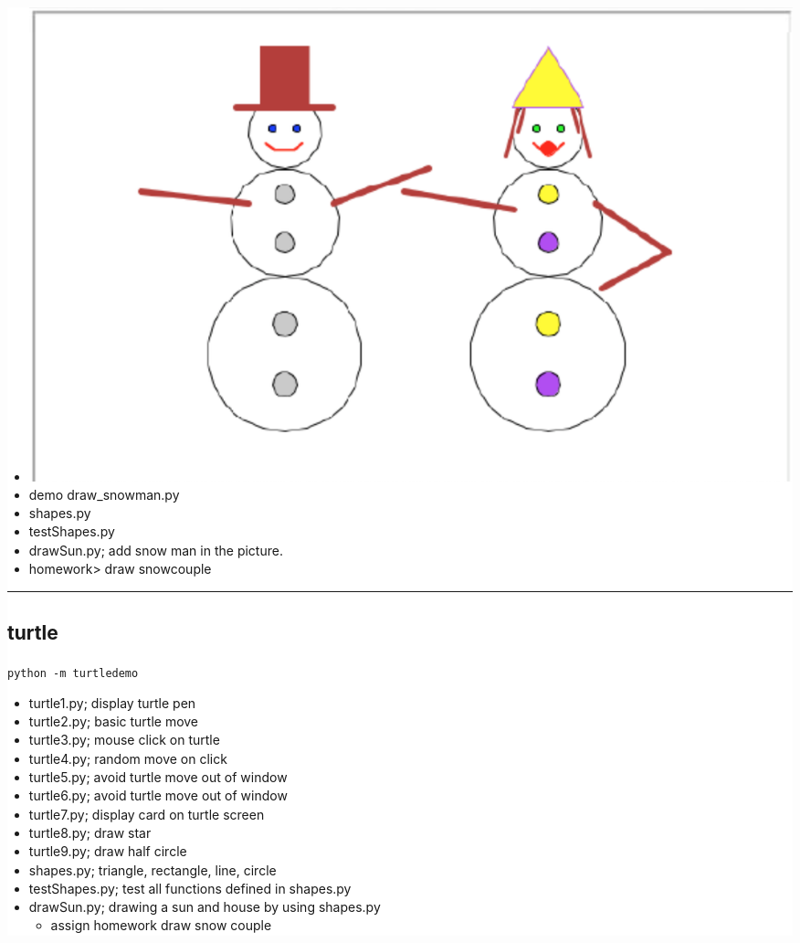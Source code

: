 * ![Snow Couple](./images/snowCouple.png)
* demo draw_snowman.py
* shapes.py
* testShapes.py
* drawSun.py; add snow man in the picture.
* homework> draw snowcouple

---

## turtle

```
python -m turtledemo
```
* turtle1.py; display turtle pen 
* turtle2.py; basic turtle move 
* turtle3.py; mouse click on turtle 
* turtle4.py; random move on click 
* turtle5.py; avoid turtle move out of window
* turtle6.py; avoid turtle move out of window
* turtle7.py; display card on turtle screen
* turtle8.py; draw star
* turtle9.py; draw half circle
* shapes.py; triangle, rectangle, line, circle
* testShapes.py; test all functions defined in shapes.py
* drawSun.py; drawing a sun and house by using shapes.py
    - assign homework draw snow couple
